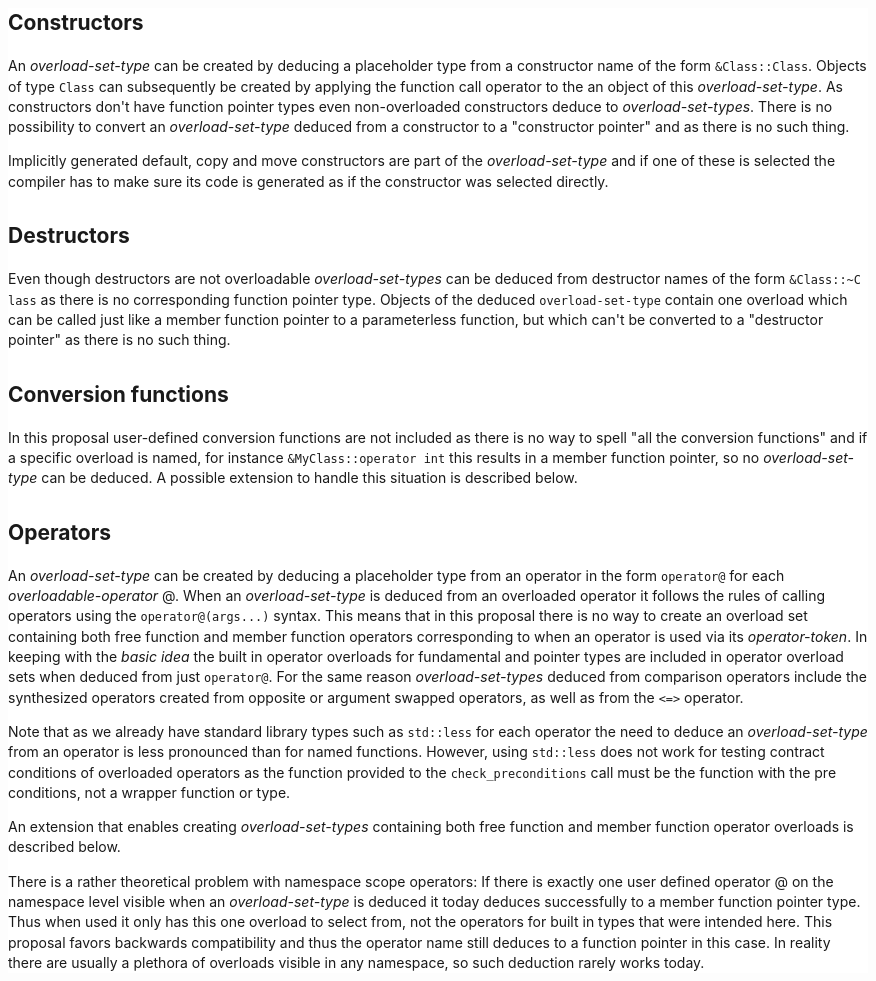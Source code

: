 ## Constructors

An *overload-set-type* can be created by  deducing a placeholder type from a constructor name of the form `&Class::Class`. Objects of type `Class` can subsequently be created by applying the function call operator to the an object of this *overload-set-type*. As constructors don't have function pointer types even non-overloaded constructors deduce to *overload-set-types*. There is no possibility to convert an *overload-set-type* deduced from a constructor to a "constructor pointer"  and as there is no such thing. 

Implicitly generated default, copy and move constructors are part of the *overload-set-type* and if one of these is selected the compiler has to make sure its code is generated as if the constructor was selected directly.

## Destructors

Even though destructors are not overloadable *overload-set-types* can be deduced from destructor names of the form `&Class::~Class` as there is no corresponding function pointer type. Objects of the deduced `overload-set-type` contain one overload which can be called just like a member function pointer to a parameterless function, but which can't be converted to a "destructor pointer" as there is no such thing.

## Conversion functions

In this proposal user-defined conversion functions are not included as there is no way to spell "all the conversion functions" and if a specific overload is named, for instance `&MyClass::operator int` this results in a member function pointer, so no *overload-set-type* can be deduced. A possible extension to handle this situation is described below.

## Operators

An *overload-set-type* can be created by deducing a placeholder type from an operator in the form `operator@` for each *overloadable-operator* @. When an *overload-set-type* is deduced from an overloaded operator it follows the rules of calling operators using the `operator@(args...)` syntax. This means that in this proposal there is no way to create an overload set containing both free function and member function operators corresponding to when an operator is used via its *operator-token*. In keeping with the *basic idea* the built in operator overloads for fundamental and pointer types are included in operator overload sets when deduced from just `operator@`. For the same reason *overload-set-types* deduced from comparison operators include the synthesized operators created from opposite or argument swapped operators, as well as from the `<=>` operator.

Note that as we already have standard library types such as `std::less` for each operator the need to deduce an *overload-set-type* from an operator is less pronounced than for named functions. However, using `std::less` does not work for testing contract conditions of overloaded operators as the function provided to the `check_preconditions` call must be the function with the pre conditions, not a wrapper function or type.

An extension that enables creating *overload-set-types* containing both free function and member function operator overloads is described below.

There is a rather theoretical problem with namespace scope operators: If there is exactly one user defined operator @ on the namespace level visible when an *overload-set-type* is deduced it today deduces successfully to a member function pointer type. Thus when used it only has this one overload to select from, not the operators for built in types that were intended here. This proposal favors backwards compatibility and thus the operator name still deduces to a function pointer in this case. In reality there are usually a plethora of overloads visible in any namespace, so such deduction rarely works today.
